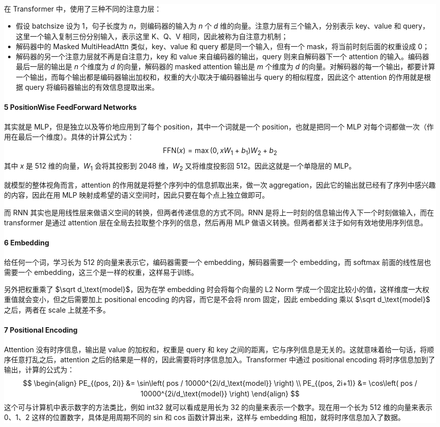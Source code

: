 在 Transformer 中，使用了三种不同的注意力层：

- 假设 batchsize 设为 1，句子长度为 $n$，则编码器的输入为 $n$ 个 $d$ 维的向量。注意力层有三个输入，分别表示 key、value 和 query，这里一个输入复制三份分别输入，表示这里 K、Q、V 相同，因此被称为自注意力机制；
- 解码器中的 Masked MultiHeadAttn 类似，key、value 和 query 都是同一个输入，但有一个 mask，将当前时刻后面的权重设成 0；
- 解码器的另一个注意力层就不再是自注意力，key 和 value 来自编码器的输出，query 则来自解码器下一个 attention 的输入。编码器最后一层的输出是 $n$ 个维度为 $d$ 的向量，解码器的 masked attention 输出是 $m$ 个维度为 $d$ 的向量。对解码器的每一个输出，都要计算一个输出，而每个输出都是编码器输出加权和，权重的大小取决于编码器输出与 query 的相似程度，因此这个 attention 的作用就是根据 query 将编码器输出的有效信息提取出来。



#### 5 PositionWise FeedForward Networks

其实就是 MLP，但是独立以及等价地应用到了每个 position，其中一个词就是一个 position，也就是把同一个 MLP 对每个词都做一次（作用在最后一个维度）。具体的计算公式为：
$$
\text{FFN}(x) = \max\left( 0, xW_1+b_1 \right)W_2+b_2
$$
其中 $x$ 是 512 维的向量，$W_1$ 会将其投影到 2048 维，$W_2$ 又将维度投影回 512。因此这就是一个单隐层的 MLP。

就模型的整体视角而言，attention 的作用就是将整个序列中的信息抓取出来，做一次 aggregation，因此它的输出就已经有了序列中感兴趣的内容，因此在用 MLP 映射成希望的语义空间时，因此只要在每个点上独立做即可。

而 RNN 其实也是用线性层来做语义空间的转换，但两者传递信息的方式不同。RNN 是将上一时刻的信息输出传入下一个时刻做输入，而在 transformer 是通过 attention 层在全局去拉取整个序列的信息，然后再用 MLP 做语义转换。但两者都关注于如何有效地使用序列信息。



#### 6 Embedding

给任何一个词，学习长为 512 的向量来表示它，编码器需要一个 embedding，解码器需要一个 embedding，而 softmax  前面的线性层也需要一个 embedding，这三个是一样的权重，这样易于训练。

另外把权重乘了 $\sqrt d_\text{model}$，因为在学 embedding 时会将每个向量的 L2 Norm 学成一个固定比较小的值，这样维度一大权重值就会变小，但之后需要加上 positional encoding 的内容，而它是不会将 nrom 固定，因此 embedding 乘以 $\sqrt d_\text{model}$ 之后，两者在 scale 上就差不多。

#### 7 Positional Encoding

Attention 没有时序信息，输出是 value 的加权和，权重是 query 和 key 之间的距离，它与序列信息是无关的。这就意味着给一句话，将顺序任意打乱之后，attention 之后的结果是一样的，因此需要将时序信息加入。Transformer 中通过 positional encoding 将时序信息加到了输出，计算的公式为：
$$
\begin{align}
PE_{(pos, 2i)}   &= \sin\left( pos / 10000^{2i/d_\text{model}} \right) \\
PE_{(pos, 2i+1)} &= \cos\left( pos / 10000^{2i/d_\text{model}} \right)
\end{align}
$$
这个可与计算机中表示数字的方法类比，例如 int32 就可以看成是用长为 32 的向量来表示一个数字。现在用一个长为 512 维的向量来表示 0、1、2 这样的位置数字，具体是用周期不同的 sin 和 cos 函数计算出来，这样与 embedding 相加，就将时序信息加入了数据。
